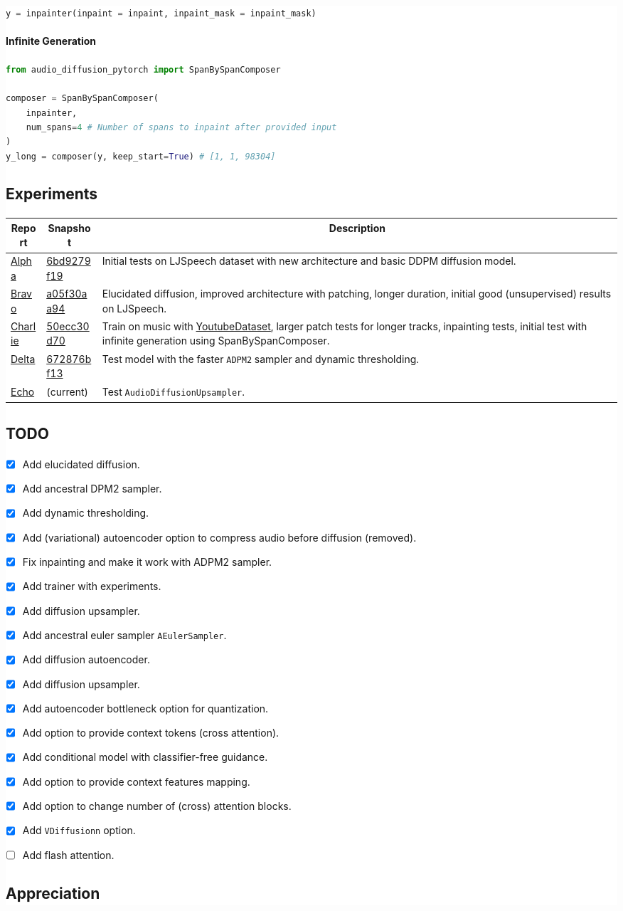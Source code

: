 ```py
y = inpainter(inpaint = inpaint, inpaint_mask = inpaint_mask)
```

#### Infinite Generation
```python
from audio_diffusion_pytorch import SpanBySpanComposer

composer = SpanBySpanComposer(
    inpainter,
    num_spans=4 # Number of spans to inpaint after provided input
)
y_long = composer(y, keep_start=True) # [1, 1, 98304]
```


## Experiments


| Report | Snapshot | Description |
| --- | --- | --- |
| [Alpha](https://wandb.ai/schneider/audio/reports/Audio-Diffusion-UNet-Alpha---VmlldzoyMjk3MzIz?accessToken=y0l3igdvnm4ogn4d3ph3b0i8twwcf7meufbviwt15f0qtasyn1i14hg340bkk1te) | [6bd9279f19](https://github.com/archinetai/audio-diffusion-pytorch/tree/6bd9279f192fc0c11eb8a21cd919d9c41181bf35) | Initial tests on LJSpeech dataset with new architecture and basic DDPM diffusion model. |
| [Bravo](https://wandb.ai/schneider/audio/reports/Audio-Diffusion-Bravo---VmlldzoyMzE4NjIx?accessToken=qt2w1jeqch9l5v3ffjns99p69jsmexk849dszyiennfbivgg396378u6ken2fm2d) | [a05f30aa94](https://github.com/archinetai/audio-diffusion-pytorch/tree/a05f30aa94e07600038d36cfb96f8492ef735a99) | Elucidated diffusion, improved architecture with patching, longer duration, initial good (unsupervised) results on LJSpeech.
| [Charlie](https://wandb.ai/schneider/audio/reports/Audio-Diffusion-Charlie---VmlldzoyMzYyNDA1?accessToken=71gmurcwndv5e2abqrjnlh3n74j5555j3tycpd7h40tnv8fvb17k5pjkb57j9xxa) | [50ecc30d70](https://github.com/archinetai/audio-diffusion-pytorch/tree/50ecc30d70a211b92cb9c38d4b0250d7cc30533f) | Train on music with [YoutubeDataset](https://github.com/archinetai/audio-data-pytorch), larger patch tests for longer tracks, inpainting tests, initial test with infinite generation using SpanBySpanComposer. |
| [Delta](https://wandb.ai/schneider/audio/reports/Audio-Diffusion-Delta---VmlldzoyNDYyMzk1?accessToken=n1d34n35qserpx7nhskkfdm1q12hlcxx1qcmfw5ypz53kjkzoh0ge2uvhshiseqx) | [672876bf13](https://github.com/archinetai/audio-diffusion-pytorch/tree/672876bf1373b1f10afd3adc8b3b984495bca91a) | Test model with the faster `ADPM2` sampler and dynamic thresholding. |
| [Echo](https://wandb.ai/schneider/audio/reports/Audio-Diffusion-Echo---VmlldzoyNTU2NTcw?accessToken=sthdn25n8is30gjo2x0w4fs9hwbua23rlbg7o4bv8h17y47xdtruiiyb33aoc5h4) | (current) | Test `AudioDiffusionUpsampler`.

## TODO

- [x] Add elucidated diffusion.
- [x] Add ancestral DPM2 sampler.
- [x] Add dynamic thresholding.
- [x] Add (variational) autoencoder option to compress audio before diffusion (removed).
- [x] Fix inpainting and make it work with ADPM2 sampler.
- [x] Add trainer with experiments.
- [x] Add diffusion upsampler.
- [x] Add ancestral euler sampler `AEulerSampler`.
- [x] Add diffusion autoencoder.
- [x] Add diffusion upsampler.
- [x] Add autoencoder bottleneck option for quantization.
- [x] Add option to provide context tokens (cross attention).
- [x] Add conditional model with classifier-free guidance.
- [x] Add option to provide context features mapping.
- [x] Add option to change number of (cross) attention blocks.
- [x] Add `VDiffusionn` option.
- [ ] Add flash attention.


## Appreciation

